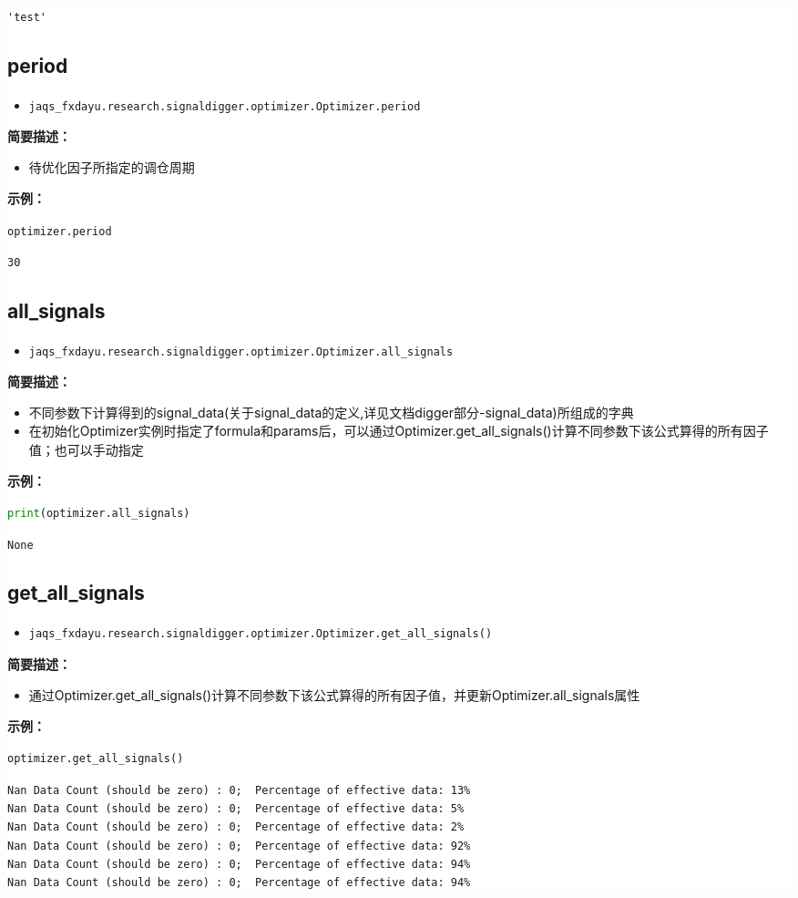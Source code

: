 

    'test'



## period

- ` jaqs_fxdayu.research.signaldigger.optimizer.Optimizer.period `

**简要描述：**

- 待优化因子所指定的调仓周期

**示例：**


```python
optimizer.period
```




    30



## all_signals

- ` jaqs_fxdayu.research.signaldigger.optimizer.Optimizer.all_signals `

**简要描述：**

- 不同参数下计算得到的signal_data(关于signal_data的定义,详见文档digger部分-signal_data)所组成的字典
- 在初始化Optimizer实例时指定了formula和params后，可以通过Optimizer.get_all_signals()计算不同参数下该公式算得的所有因子值；也可以手动指定

**示例：**


```python
print(optimizer.all_signals)
```

    None


## get_all_signals

- ` jaqs_fxdayu.research.signaldigger.optimizer.Optimizer.get_all_signals() `

**简要描述：**

- 通过Optimizer.get_all_signals()计算不同参数下该公式算得的所有因子值，并更新Optimizer.all_signals属性

**示例：**


```python
optimizer.get_all_signals()
```

    Nan Data Count (should be zero) : 0;  Percentage of effective data: 13%
    Nan Data Count (should be zero) : 0;  Percentage of effective data: 5%
    Nan Data Count (should be zero) : 0;  Percentage of effective data: 2%
    Nan Data Count (should be zero) : 0;  Percentage of effective data: 92%
    Nan Data Count (should be zero) : 0;  Percentage of effective data: 94%
    Nan Data Count (should be zero) : 0;  Percentage of effective data: 94%
